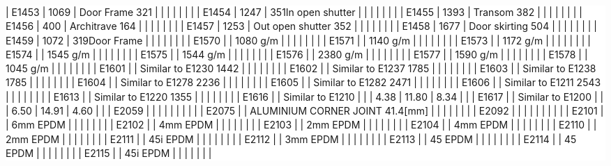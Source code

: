| E1453   | 1069    | Door Frame 321                      |            |         |         |         |         |      |
| E1454   | 1247    | 351In open shutter                  |            |         |         |         |         |      |
| E1455   | 1393    | Transom 382                         |            |         |         |         |         |      |
| E1456   | 400     | Architrave 164                      |            |         |         |         |         |      |
| E1457   | 1253    | Out open shutter 352                |            |         |         |         |         |      |
| E1458   | 1677    | Door skirting 504                   |            |         |         |         |         |      |
| E1459   | 1072    | 319Door Frame                       |            |         |         |         |         |      |
| E1570   |         | 1080 g/m                            |            |         |         |         |         |      |
| E1571   |         | 1140 g/m                            |            |         |         |         |         |      |
| E1573   |         | 1172 g/m                            |            |         |         |         |         |      |
| E1574   |         | 1545 g/m                            |            |         |         |         |         |      |
| E1575   |         | 1544 g/m                            |            |         |         |         |         |      |
| E1576   |         | 2380 g/m                            |            |         |         |         |         |      |
| E1577   |         | 1590 g/m                            |            |         |         |         |         |      |
| E1578   |         | 1045 g/m                            |            |         |         |         |         |      |
| E1601   |         | Similar to E1230 1442               |            |         |         |         |         |      |
| E1602   |         | Similar to E1237 1785               |            |         |         |         |         |      |
| E1603   |         | Similar to E1238 1785               |            |         |         |         |         |      |
| E1604   |         | Similar to E1278 2236               |            |         |         |         |         |      |
| E1605   |         | Similar to E1282 2471               |            |         |         |         |         |      |
| E1606   |         | Similar to E1211 2543               |            |         |         |         |         |      |
| E1613   |         | Similar to E1220 1355               |            |         |         |         |         |      |
| E1616   |         | Similar to E1210                    |            |         | 4.38    | 11.80   | 8.34    |      |
| E1617   |         | Similar to E1200                    |            |         | 6.50    | 14.91   | 4.60    |      |
| E2059   |         |                                     |            |         |         |         |         |      |
| E2075   |         | ALUMINIUM CORNER JOINT 41.4[mm]     |            |         |         |         |         |      |
| E2092   |         |                                     |            |         |         |         |         |      |
| E2101   |         | 6mm EPDM                            |            |         |         |         |         |      |
| E2102   |         | 4mm EPDM                            |            |         |         |         |         |      |
| E2103   |         | 2mm EPDM                            |            |         |         |         |         |      |
| E2104   |         | 4mm EPDM                            |            |         |         |         |         |      |
| E2110   |         | 2mm EPDM                            |            |         |         |         |         |      |
| E2111   |         | 45i EPDM                            |            |         |         |         |         |      |
| E2112   |         | 3mm EPDM                            |            |         |         |         |         |      |
| E2113   |         | 45 EPDM                             |            |         |         |         |         |      |
| E2114   |         | 45 EPDM                             |            |         |         |         |         |      |
| E2115   |         | 45i EPDM                            |            |         |         |         |         |      |